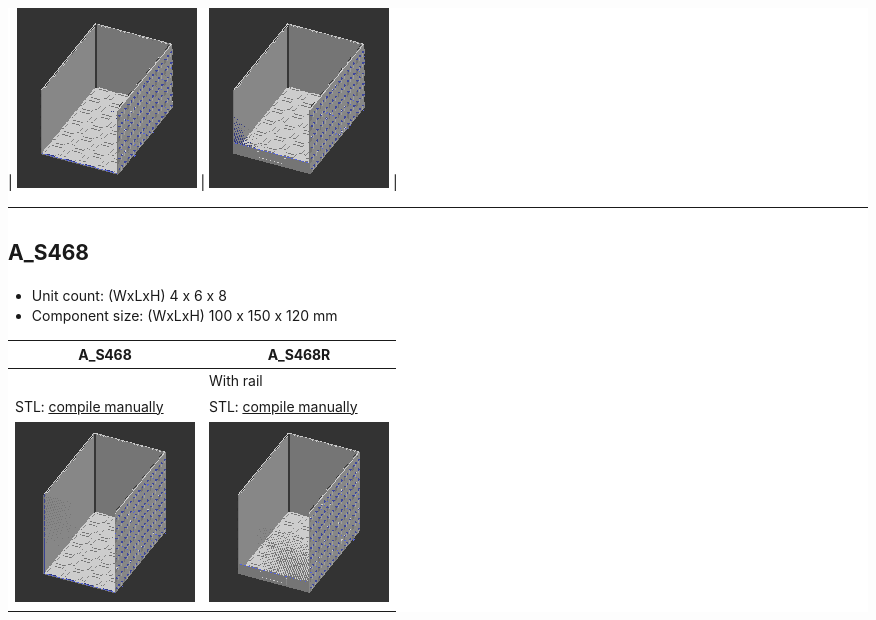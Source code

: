 | ![preview](png/A_S466.png) | ![preview](png/A_S466R.png) | 


---
## A_S468
* Unit count: (WxLxH) 4 x 6 x 8
* Component size: (WxLxH) 100 x 150 x 120 mm

| **A_S468** | **A_S468R** | 
| --- | --- | 
|  | With rail | 
| STL: [compile manually](https://github.com/CZDanol/DNLTray#how-to-compile) | STL: [compile manually](https://github.com/CZDanol/DNLTray#how-to-compile) | 
| ![preview](png/A_S468.png) | ![preview](png/A_S468R.png) | 

